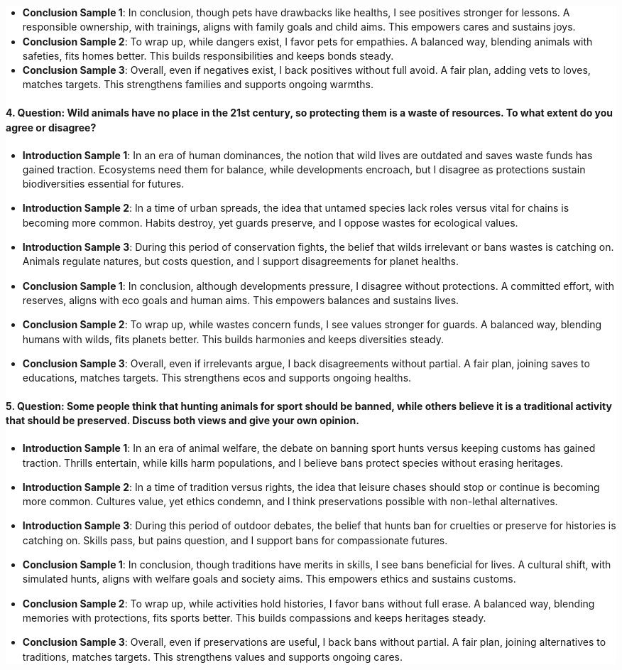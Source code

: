    - **Conclusion Sample 1**: In conclusion, though pets have drawbacks like healths, I see positives stronger for lessons. A responsible ownership, with trainings, aligns with family goals and child aims. This empowers cares and sustains joys.
   - **Conclusion Sample 2**: To wrap up, while dangers exist, I favor pets for empathies. A balanced way, blending animals with safeties, fits homes better. This builds responsibilities and keeps bonds steady.
   - **Conclusion Sample 3**: Overall, even if negatives exist, I back positives without full avoid. A fair plan, adding vets to loves, matches targets. This strengthens families and supports ongoing warmths.

#### 4. Question: Wild animals have no place in the 21st century, so protecting them is a waste of resources. To what extent do you agree or disagree?
   - **Introduction Sample 1**: In an era of human dominances, the notion that wild lives are outdated and saves waste funds has gained traction. Ecosystems need them for balance, while developments encroach, but I disagree as protections sustain biodiversities essential for futures.
   - **Introduction Sample 2**: In a time of urban spreads, the idea that untamed species lack roles versus vital for chains is becoming more common. Habits destroy, yet guards preserve, and I oppose wastes for ecological values.
   - **Introduction Sample 3**: During this period of conservation fights, the belief that wilds irrelevant or bans wastes is catching on. Animals regulate natures, but costs question, and I support disagreements for planet healths.

   - **Conclusion Sample 1**: In conclusion, although developments pressure, I disagree without protections. A committed effort, with reserves, aligns with eco goals and human aims. This empowers balances and sustains lives.
   - **Conclusion Sample 2**: To wrap up, while wastes concern funds, I see values stronger for guards. A balanced way, blending humans with wilds, fits planets better. This builds harmonies and keeps diversities steady.
   - **Conclusion Sample 3**: Overall, even if irrelevants argue, I back disagreements without partial. A fair plan, joining saves to educations, matches targets. This strengthens ecos and supports ongoing healths.

#### 5. Question: Some people think that hunting animals for sport should be banned, while others believe it is a traditional activity that should be preserved. Discuss both views and give your own opinion.
   - **Introduction Sample 1**: In an era of animal welfare, the debate on banning sport hunts versus keeping customs has gained traction. Thrills entertain, while kills harm populations, and I believe bans protect species without erasing heritages.
   - **Introduction Sample 2**: In a time of tradition versus rights, the idea that leisure chases should stop or continue is becoming more common. Cultures value, yet ethics condemn, and I think preservations possible with non-lethal alternatives.
   - **Introduction Sample 3**: During this period of outdoor debates, the belief that hunts ban for cruelties or preserve for histories is catching on. Skills pass, but pains question, and I support bans for compassionate futures.

   - **Conclusion Sample 1**: In conclusion, though traditions have merits in skills, I see bans beneficial for lives. A cultural shift, with simulated hunts, aligns with welfare goals and society aims. This empowers ethics and sustains customs.
   - **Conclusion Sample 2**: To wrap up, while activities hold histories, I favor bans without full erase. A balanced way, blending memories with protections, fits sports better. This builds compassions and keeps heritages steady.
   - **Conclusion Sample 3**: Overall, even if preservations are useful, I back bans without partial. A fair plan, joining alternatives to traditions, matches targets. This strengthens values and supports ongoing cares.
